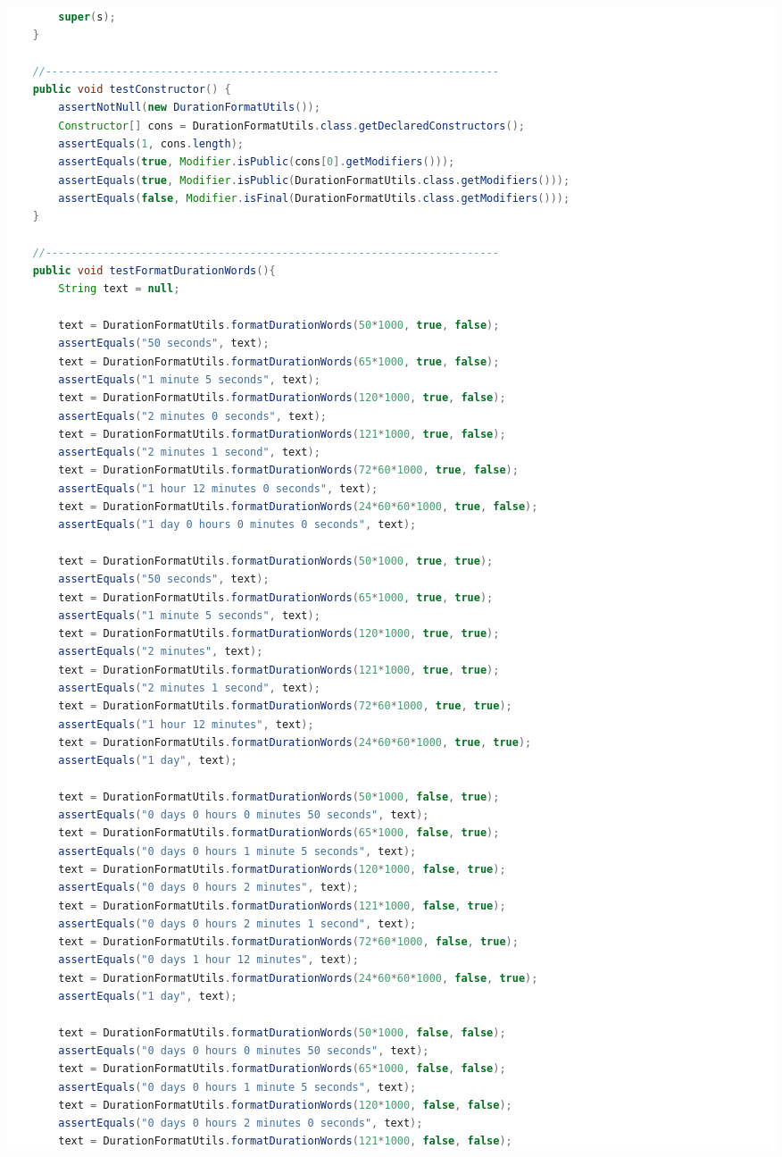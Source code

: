 ```java
        super(s);
    }

    //-----------------------------------------------------------------------
    public void testConstructor() {
        assertNotNull(new DurationFormatUtils());
        Constructor[] cons = DurationFormatUtils.class.getDeclaredConstructors();
        assertEquals(1, cons.length);
        assertEquals(true, Modifier.isPublic(cons[0].getModifiers()));
        assertEquals(true, Modifier.isPublic(DurationFormatUtils.class.getModifiers()));
        assertEquals(false, Modifier.isFinal(DurationFormatUtils.class.getModifiers()));
    }
    
    //-----------------------------------------------------------------------
    public void testFormatDurationWords(){
        String text = null;
        
        text = DurationFormatUtils.formatDurationWords(50*1000, true, false);
        assertEquals("50 seconds", text);
        text = DurationFormatUtils.formatDurationWords(65*1000, true, false);
        assertEquals("1 minute 5 seconds", text);
        text = DurationFormatUtils.formatDurationWords(120*1000, true, false);
        assertEquals("2 minutes 0 seconds", text);
        text = DurationFormatUtils.formatDurationWords(121*1000, true, false);
        assertEquals("2 minutes 1 second", text);
        text = DurationFormatUtils.formatDurationWords(72*60*1000, true, false);
        assertEquals("1 hour 12 minutes 0 seconds", text);
        text = DurationFormatUtils.formatDurationWords(24*60*60*1000, true, false);
        assertEquals("1 day 0 hours 0 minutes 0 seconds", text);
        
        text = DurationFormatUtils.formatDurationWords(50*1000, true, true);
        assertEquals("50 seconds", text);
        text = DurationFormatUtils.formatDurationWords(65*1000, true, true);
        assertEquals("1 minute 5 seconds", text);
        text = DurationFormatUtils.formatDurationWords(120*1000, true, true);
        assertEquals("2 minutes", text);
        text = DurationFormatUtils.formatDurationWords(121*1000, true, true);
        assertEquals("2 minutes 1 second", text);
        text = DurationFormatUtils.formatDurationWords(72*60*1000, true, true);
        assertEquals("1 hour 12 minutes", text);
        text = DurationFormatUtils.formatDurationWords(24*60*60*1000, true, true);
        assertEquals("1 day", text);
        
        text = DurationFormatUtils.formatDurationWords(50*1000, false, true);
        assertEquals("0 days 0 hours 0 minutes 50 seconds", text);
        text = DurationFormatUtils.formatDurationWords(65*1000, false, true);
        assertEquals("0 days 0 hours 1 minute 5 seconds", text);
        text = DurationFormatUtils.formatDurationWords(120*1000, false, true);
        assertEquals("0 days 0 hours 2 minutes", text);
        text = DurationFormatUtils.formatDurationWords(121*1000, false, true);
        assertEquals("0 days 0 hours 2 minutes 1 second", text);
        text = DurationFormatUtils.formatDurationWords(72*60*1000, false, true);
        assertEquals("0 days 1 hour 12 minutes", text);
        text = DurationFormatUtils.formatDurationWords(24*60*60*1000, false, true);
        assertEquals("1 day", text);
        
        text = DurationFormatUtils.formatDurationWords(50*1000, false, false);
        assertEquals("0 days 0 hours 0 minutes 50 seconds", text);
        text = DurationFormatUtils.formatDurationWords(65*1000, false, false);
        assertEquals("0 days 0 hours 1 minute 5 seconds", text);
        text = DurationFormatUtils.formatDurationWords(120*1000, false, false);
        assertEquals("0 days 0 hours 2 minutes 0 seconds", text);
        text = DurationFormatUtils.formatDurationWords(121*1000, false, false);
```